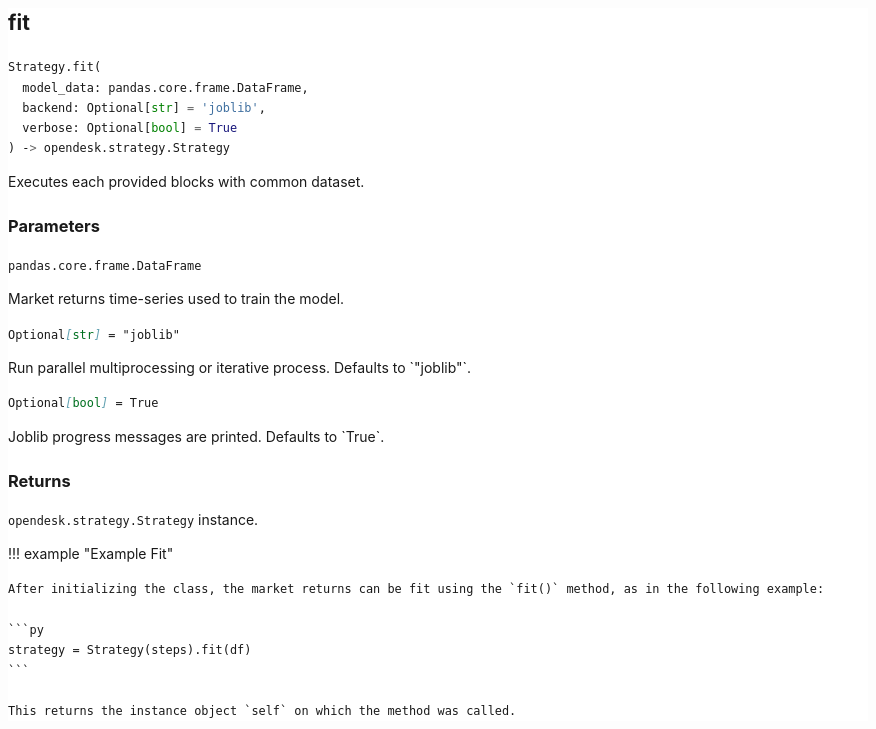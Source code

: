 ## fit

```python
Strategy.fit(
  model_data: pandas.core.frame.DataFrame, 
  backend: Optional[str] = 'joblib', 
  verbose: Optional[bool] = True
) ‑> opendesk.strategy.Strategy
```

Executes each provided blocks with common dataset.

### Parameters

``` markdown title="model_data"
pandas.core.frame.DataFrame
```
<div class="result" markdown>
Market returns time-series used to train the model.
</div>

``` markdown title="backend"
Optional[str] = "joblib"
```
<div class="result" markdown>
Run parallel multiprocessing or iterative process. Defaults to `"joblib"`.
</div>

``` markdown title="verbose"
Optional[bool] = True
```
<div class="result" markdown>
Joblib progress messages are printed. Defaults to `True`.
</div>

### Returns

`opendesk.strategy.Strategy` instance.

!!! example "Example Fit"

    After initializing the class, the market returns can be fit using the `fit()` method, as in the following example:

    ```py
    strategy = Strategy(steps).fit(df)
    ```

    This returns the instance object `self` on which the method was called. 

